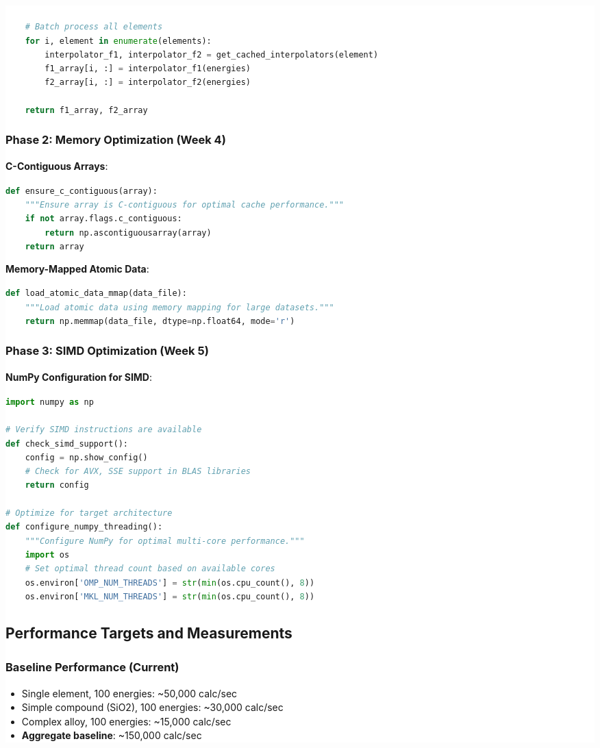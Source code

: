 ```python

    # Batch process all elements
    for i, element in enumerate(elements):
        interpolator_f1, interpolator_f2 = get_cached_interpolators(element)
        f1_array[i, :] = interpolator_f1(energies)
        f2_array[i, :] = interpolator_f2(energies)

    return f1_array, f2_array
```

### Phase 2: Memory Optimization (Week 4)

**C-Contiguous Arrays**:
```python
def ensure_c_contiguous(array):
    """Ensure array is C-contiguous for optimal cache performance."""
    if not array.flags.c_contiguous:
        return np.ascontiguousarray(array)
    return array
```

**Memory-Mapped Atomic Data**:
```python
def load_atomic_data_mmap(data_file):
    """Load atomic data using memory mapping for large datasets."""
    return np.memmap(data_file, dtype=np.float64, mode='r')
```

### Phase 3: SIMD Optimization (Week 5)

**NumPy Configuration for SIMD**:
```python
import numpy as np

# Verify SIMD instructions are available
def check_simd_support():
    config = np.show_config()
    # Check for AVX, SSE support in BLAS libraries
    return config

# Optimize for target architecture
def configure_numpy_threading():
    """Configure NumPy for optimal multi-core performance."""
    import os
    # Set optimal thread count based on available cores
    os.environ['OMP_NUM_THREADS'] = str(min(os.cpu_count(), 8))
    os.environ['MKL_NUM_THREADS'] = str(min(os.cpu_count(), 8))
```

## Performance Targets and Measurements

### Baseline Performance (Current)
- Single element, 100 energies: ~50,000 calc/sec
- Simple compound (SiO2), 100 energies: ~30,000 calc/sec
- Complex alloy, 100 energies: ~15,000 calc/sec
- **Aggregate baseline**: ~150,000 calc/sec
